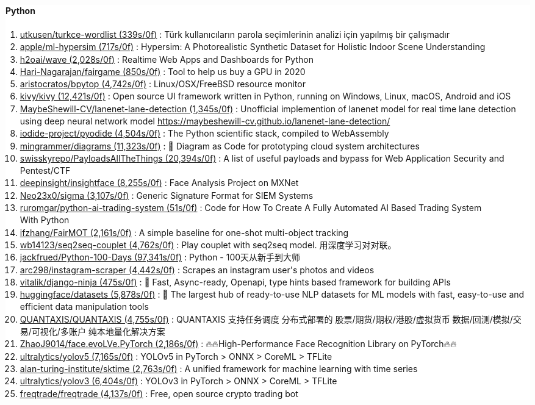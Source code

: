 #### Python
1. [utkusen/turkce-wordlist (339s/0f)](https://github.com/utkusen/turkce-wordlist) : Türk kullanıcıların parola seçimlerinin analizi için yapılmış bir çalışmadır
2. [apple/ml-hypersim (717s/0f)](https://github.com/apple/ml-hypersim) : Hypersim: A Photorealistic Synthetic Dataset for Holistic Indoor Scene Understanding
3. [h2oai/wave (2,028s/0f)](https://github.com/h2oai/wave) : Realtime Web Apps and Dashboards for Python
4. [Hari-Nagarajan/fairgame (850s/0f)](https://github.com/Hari-Nagarajan/fairgame) : Tool to help us buy a GPU in 2020
5. [aristocratos/bpytop (4,742s/0f)](https://github.com/aristocratos/bpytop) : Linux/OSX/FreeBSD resource monitor
6. [kivy/kivy (12,421s/0f)](https://github.com/kivy/kivy) : Open source UI framework written in Python, running on Windows, Linux, macOS, Android and iOS
7. [MaybeShewill-CV/lanenet-lane-detection (1,345s/0f)](https://github.com/MaybeShewill-CV/lanenet-lane-detection) : Unofficial implemention of lanenet model for real time lane detection using deep neural network model https://maybeshewill-cv.github.io/lanenet-lane-detection/
8. [iodide-project/pyodide (4,504s/0f)](https://github.com/iodide-project/pyodide) : The Python scientific stack, compiled to WebAssembly
9. [mingrammer/diagrams (11,323s/0f)](https://github.com/mingrammer/diagrams) : 🎨 Diagram as Code for prototyping cloud system architectures
10. [swisskyrepo/PayloadsAllTheThings (20,394s/0f)](https://github.com/swisskyrepo/PayloadsAllTheThings) : A list of useful payloads and bypass for Web Application Security and Pentest/CTF
11. [deepinsight/insightface (8,255s/0f)](https://github.com/deepinsight/insightface) : Face Analysis Project on MXNet
12. [Neo23x0/sigma (3,107s/0f)](https://github.com/Neo23x0/sigma) : Generic Signature Format for SIEM Systems
13. [ruromgar/python-ai-trading-system (51s/0f)](https://github.com/ruromgar/python-ai-trading-system) : Code for How To Create A Fully Automated AI Based Trading System With Python
14. [ifzhang/FairMOT (2,161s/0f)](https://github.com/ifzhang/FairMOT) : A simple baseline for one-shot multi-object tracking
15. [wb14123/seq2seq-couplet (4,762s/0f)](https://github.com/wb14123/seq2seq-couplet) : Play couplet with seq2seq model. 用深度学习对对联。
16. [jackfrued/Python-100-Days (97,341s/0f)](https://github.com/jackfrued/Python-100-Days) : Python - 100天从新手到大师
17. [arc298/instagram-scraper (4,442s/0f)](https://github.com/arc298/instagram-scraper) : Scrapes an instagram user's photos and videos
18. [vitalik/django-ninja (475s/0f)](https://github.com/vitalik/django-ninja) : 💨 Fast, Async-ready, Openapi, type hints based framework for building APIs
19. [huggingface/datasets (5,878s/0f)](https://github.com/huggingface/datasets) : 🤗 The largest hub of ready-to-use NLP datasets for ML models with fast, easy-to-use and efficient data manipulation tools
20. [QUANTAXIS/QUANTAXIS (4,755s/0f)](https://github.com/QUANTAXIS/QUANTAXIS) : QUANTAXIS 支持任务调度 分布式部署的 股票/期货/期权/港股/虚拟货币 数据/回测/模拟/交易/可视化/多账户 纯本地量化解决方案
21. [ZhaoJ9014/face.evoLVe.PyTorch (2,186s/0f)](https://github.com/ZhaoJ9014/face.evoLVe.PyTorch) : 🔥🔥High-Performance Face Recognition Library on PyTorch🔥🔥
22. [ultralytics/yolov5 (7,165s/0f)](https://github.com/ultralytics/yolov5) : YOLOv5 in PyTorch > ONNX > CoreML > TFLite
23. [alan-turing-institute/sktime (2,763s/0f)](https://github.com/alan-turing-institute/sktime) : A unified framework for machine learning with time series
24. [ultralytics/yolov3 (6,404s/0f)](https://github.com/ultralytics/yolov3) : YOLOv3 in PyTorch > ONNX > CoreML > TFLite
25. [freqtrade/freqtrade (4,137s/0f)](https://github.com/freqtrade/freqtrade) : Free, open source crypto trading bot
